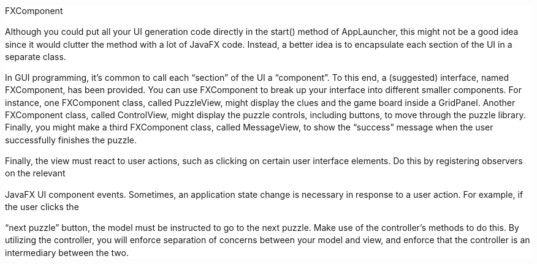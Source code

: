 FXComponent

Although you could put all your UI generation code directly in the start() method of AppLauncher, this might not be a good idea since it would clutter the method with a lot of JavaFX code. Instead, a better idea is to encapsulate each section of the UI in a separate class.

In GUI programming, it’s common to call each “section” of the UI a “component”. To this end, a (suggested) interface, named FXComponent, has been provided. You can use FXComponent to break up your interface into different smaller components. For instance, one FXComponent class, called PuzzleView, might display the clues and the game board inside a GridPanel. Another FXComponent class, called ControlView, might display the puzzle controls, including buttons, to move through the puzzle library. Finally, you might make a third FXComponent class, called MessageView, to show the “success” message when the user successfully finishes the puzzle.

Finally, the view must react to user actions, such as clicking on certain user interface elements. Do this by registering observers on the relevant

JavaFX UI component events. Sometimes, an application state change is necessary in response to a user action. For example, if the user clicks the

“next puzzle” button, the model must be instructed to go to the next puzzle. Make use of the controller’s methods to do this. By utilizing the controller, you will enforce separation of concerns between your model and view, and enforce that the controller is an intermediary between the two.
